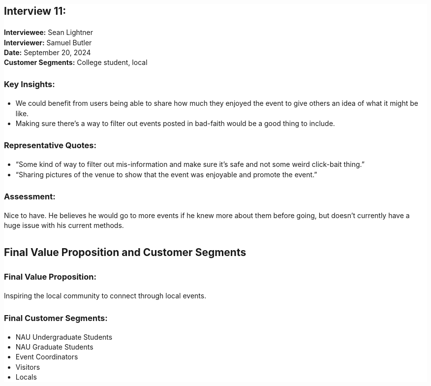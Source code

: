 ## Interview 11:
**Interviewee:** Sean Lightner \
**Interviewer:** Samuel Butler \
**Date:** September 20, 2024 \
**Customer Segments:** College student, local
### Key Insights: 
- We could benefit from users being able to share how much they enjoyed the event to give others an idea of what it might be like.
- Making sure there’s a way to filter out events posted in bad-faith would be a good thing to include.
### Representative Quotes:
- “Some kind of way to filter out mis-information and make sure it’s safe and not some weird click-bait thing.”
- “Sharing pictures of the venue to show that the event was enjoyable and promote the event.”
### Assessment:
Nice to have. He believes he would go to more events if he knew more about them before going, but doesn’t currently have a huge issue with his current methods.


## Final Value Proposition and Customer Segments
### Final Value Proposition:
Inspiring the local community to connect through local events.

### Final Customer Segments:
- NAU Undergraduate Students
- NAU Graduate Students
- Event Coordinators
- Visitors
- Locals
